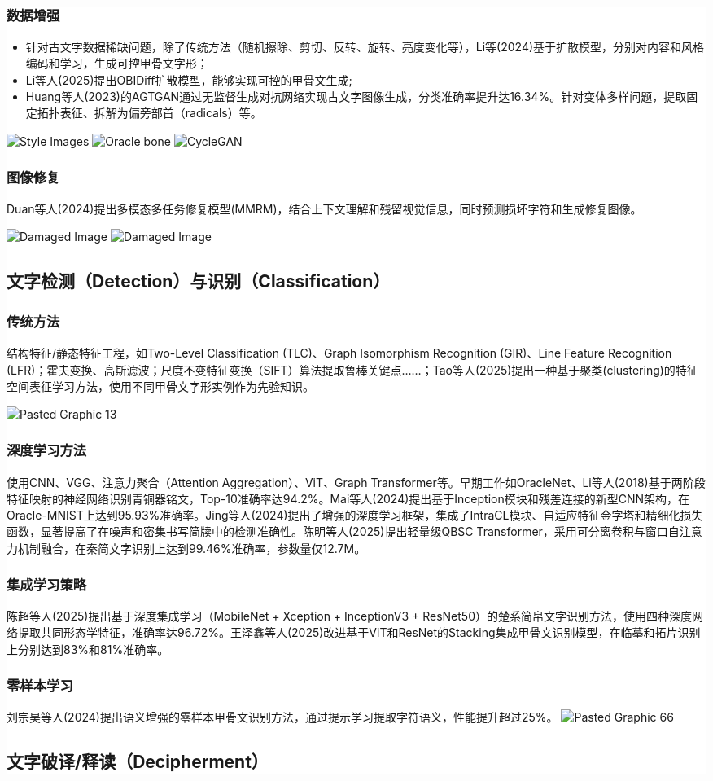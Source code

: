 ### 数据增强

- 针对古文字数据稀缺问题，除了传统方法（随机擦除、剪切、反转、旋转、亮度变化等），Li等(2024)基于扩散模型，分别对内容和风格编码和学习，生成可控甲骨文字形；
- Li等人(2025)提出OBIDiff扩散模型，能够实现可控的甲骨文生成;
- Huang等人(2023)的AGTGAN通过无监督生成对抗网络实现古文字图像生成，分类准确率提升达16.34%。针对变体多样问题，提取固定拓扑表征、拆解为偏旁部首（radicals）等。

<img width="470" height="258" alt="Style Images" src="https://github.com/user-attachments/assets/f2804625-6a7b-4261-a962-1ce4e732ab26" />
<img width="440" height="239" alt="Oracle bone" src="https://github.com/user-attachments/assets/8810e8be-7784-4c20-85d0-05bbbde6b081" />
<img width="428" height="389" alt="CycleGAN" src="https://github.com/user-attachments/assets/0177f24f-d3cb-4b38-b9e9-206dc1ed60c8" />


### 图像修复

Duan等人(2024)提出多模态多任务修复模型(MMRM)，结合上下文理解和残留视觉信息，同时预测损坏字符和生成修复图像。

<img width="443" height="488" alt="Damaged Image" src="https://github.com/user-attachments/assets/590772c6-f277-428f-82fb-60909f5b8d93" />
<img width="440" height="506" alt="Damaged Image" src="https://github.com/user-attachments/assets/3f0eb370-8be1-4a2d-89b9-a188cb3d09c2" />


## 文字检测（Detection）与识别（Classification）

### 传统方法

结构特征/静态特征工程，如Two-Level Classification (TLC)、Graph Isomorphism Recognition (GIR)、Line Feature Recognition (LFR)；霍夫变换、高斯滤波；尺度不变特征变换（SIFT）算法提取鲁棒关键点……；Tao等人(2025)提出一种基于聚类(clustering)的特征空间表征学习方法，使用不同甲骨文字形实例作为先验知识。

<img width="726" height="219" alt="Pasted Graphic 13" src="https://github.com/user-attachments/assets/c9453d72-6885-4f43-bad4-9b1fc438154d" caption="Tao et al. (2025)" />

### 深度学习方法

使用CNN、VGG、注意力聚合（Attention Aggregation）、ViT、Graph Transformer等。早期工作如OracleNet、Li等人(2018)基于两阶段特征映射的神经网络识别青铜器铭文，Top-10准确率达94.2%。Mai等人(2024)提出基于Inception模块和残差连接的新型CNN架构，在Oracle-MNIST上达到95.93%准确率。Jing等人(2024)提出了增强的深度学习框架，集成了IntraCL模块、自适应特征金字塔和精细化损失函数，显著提高了在噪声和密集书写简牍中的检测准确性。陈明等人(2025)提出轻量级QBSC Transformer，采用可分离卷积与窗口自注意力机制融合，在秦简文字识别上达到99.46%准确率，参数量仅12.7M。

### 集成学习策略

陈超等人(2025)提出基于深度集成学习（MobileNet + Xception + InceptionV3 + ResNet50）的楚系简帛文字识别方法，使用四种深度网络提取共同形态学特征，准确率达96.72%。王泽鑫等人(2025)改进基于ViT和ResNet的Stacking集成甲骨文识别模型，在临摹和拓片识别上分别达到83%和81%准确率。

### 零样本学习

刘宗昊等人(2024)提出语义增强的零样本甲骨文识别方法，通过提示学习提取字符语义，性能提升超过25%。
<img width="727" height="558" alt="Pasted Graphic 66" src="https://github.com/user-attachments/assets/77e658f8-d6a9-4629-8575-a80fe0838079" />


## 文字破译/释读（Decipherment）
